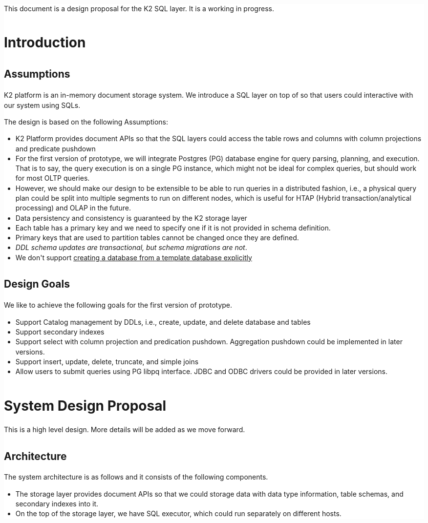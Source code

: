 This document is a design proposal for the K2 SQL layer. It is a working in progress. 

# Introduction

## Assumptions 
K2 platform is an in-memory document storage system. We introduce a SQL layer on top of so that users could interactive with our system using SQLs.

The design is based on the following Assumptions:
* K2 Platform provides document APIs so that the SQL layers could access the table rows and columns with column projections and predicate pushdown
* For the first version of prototype, we will integrate Postgres (PG) database engine for query parsing, planning, and execution. That is to say, the query
execution is on a single PG instance, which might not be ideal for complex queries, but should work for most OLTP queries. 
* However, we should make our design to be extensible to be able to run queries in a distributed fashion, i.e., a physical query plan could be split
into multiple segments to run on different nodes, which is useful for HTAP (Hybrid transaction/analytical processing) and OLAP in the future.
* Data persistency and consistency is guaranteed by the K2 storage layer
* Each table has a primary key and we need to specify one if it is not provided in schema definition. 
* Primary keys that are used to partition tables cannot be changed once they are defined. 
* *DDL schema updates are transactional, but schema migrations are not*.
* We don't support [creating a database from a template database explicitly](https://www.postgresql.org/docs/11/sql-createdatabase.html)

## Design Goals
We like to achieve the following goals for the first version of prototype.
* Support Catalog management by DDLs, i.e., create, update, and delete database and tables
* Support secondary indexes 
* Support select with column projection and predication pushdown. Aggregation pushdown could be implemented in later versions.
* Support insert, update, delete, truncate, and simple joins
* Allow users to submit queries using PG libpq interface. JDBC and ODBC drivers could be provided in later versions. 

# System Design Proposal 

This is a high level design. More details will be added as we move forward.

## Architecture 

The system architecture is as follows and it consists of the following components.
* The storage layer provides document APIs so that we could storage data with data type information, table schemas, and secondary indexes into it.
* On the top of the storage layer, we have SQL executor, which could run separately on different hosts.
